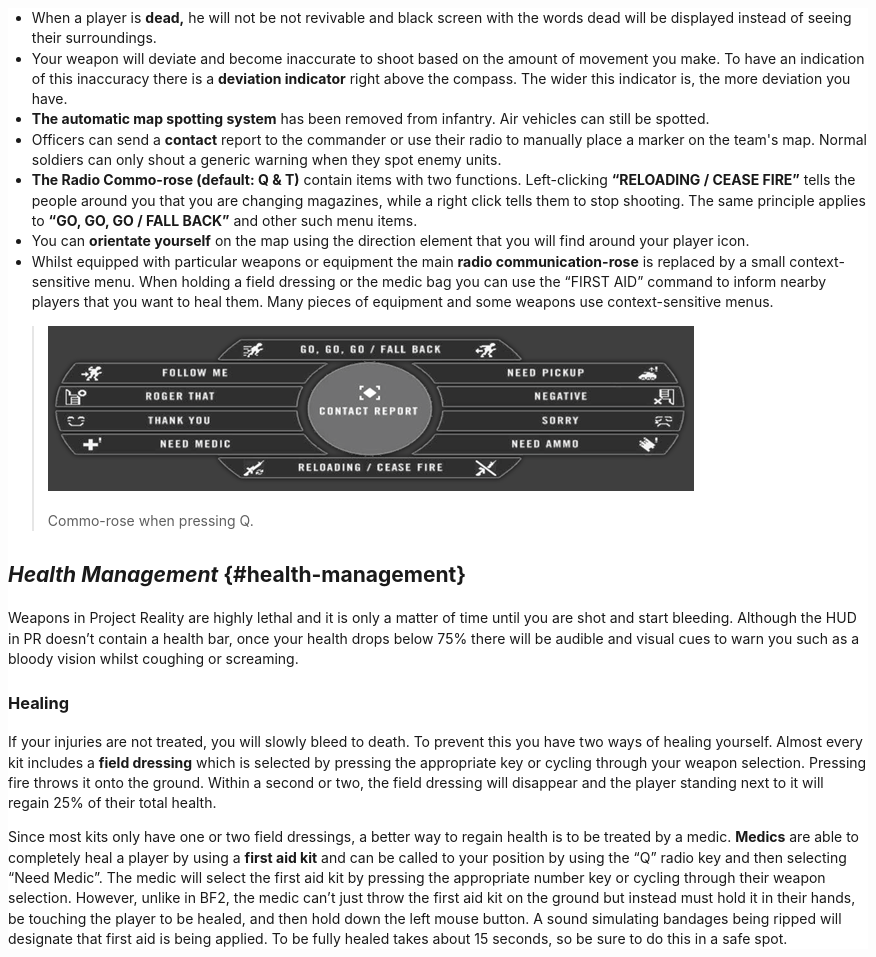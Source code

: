 * When a player is **dead,** he will not be not revivable and black screen with the words dead will be displayed instead of seeing their surroundings.
* Your weapon will deviate and become inaccurate to shoot based on the amount of movement you make. To have an indication of this inaccuracy there is a **deviation indicator** right above the compass. The wider this indicator is, the more deviation you have. 
* **The automatic map spotting system** has been removed from infantry. Air vehicles can still be spotted.
* Officers can send a **contact** report to the commander or use their radio to manually place a marker on the team's map. Normal soldiers can only shout a generic warning when they spot enemy units.
* **The Radio Commo-rose \(default: Q & T\)** contain items with two functions. Left-clicking **“RELOADING / CEASE FIRE”** tells the people around you that you are changing magazines, while a right click tells them to stop shooting. The same principle applies to **“GO, GO, GO / FALL BACK”** and other such menu items.
* You can **orientate yourself** on the map using the direction element that you will find around your player icon.
* Whilst equipped with particular weapons or equipment the main **radio communication-rose** is replaced by a small context-sensitive menu. When holding a field dressing or the medic bag you can use the “FIRST AID” command to inform nearby players that you want to heal them. Many pieces of equipment and some weapons use context-sensitive menus.

> ![](../assets/commorose.png)
>
> Commo-rose when pressing Q.

## _Health Management_ {#health-management}

Weapons in Project Reality are highly lethal and it is only a matter of time until you are shot and start bleeding. Although the HUD in PR doesn’t contain a health bar, once your health drops below 75% there will be audible and visual cues to warn you such as a bloody vision whilst coughing or screaming.

### Healing

If your injuries are not treated, you will slowly bleed to death. To prevent this you have two ways of healing yourself. Almost every kit includes a **field dressing** which is selected by pressing the appropriate key or cycling through your weapon selection. Pressing fire throws it onto the ground. Within a second or two, the field dressing will disappear and the player standing next to it will regain 25% of their total health.

Since most kits only have one or two field dressings, a better way to regain health is to be treated by a medic. **Medics** are able to completely heal a player by using a **first aid kit** and can be called to your position by using the “Q” radio key and then selecting “Need Medic”. The medic will select the first aid kit by pressing the appropriate number key or cycling through their weapon selection. However, unlike in BF2, the medic can’t just throw the first aid kit on the ground but instead must hold it in their hands, be touching the player to be healed, and then hold down the left mouse button. A sound simulating bandages being ripped will designate that first aid is being applied. To be fully healed takes about 15 seconds, so be sure to do this in a safe spot.
